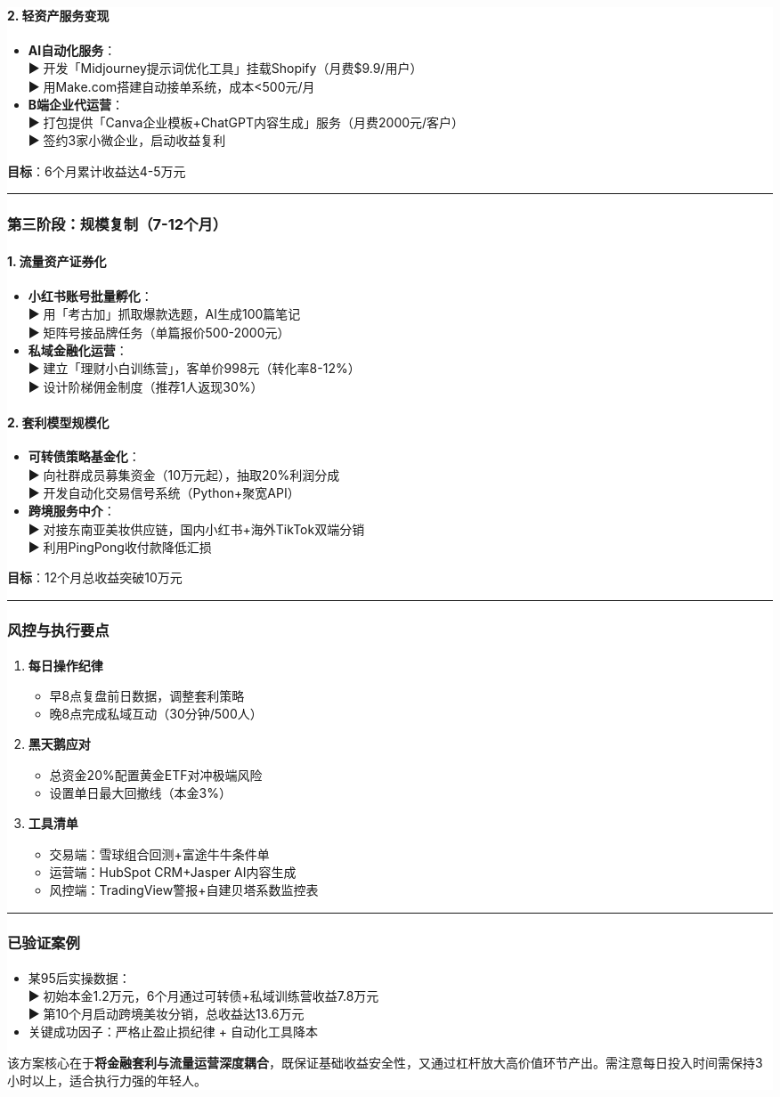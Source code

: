 #### **2. 轻资产服务变现**  
- **AI自动化服务**：  
  ▶ 开发「Midjourney提示词优化工具」挂载Shopify（月费$9.9/用户）  
  ▶ 用Make.com搭建自动接单系统，成本<500元/月  
- **B端企业代运营**：  
  ▶ 打包提供「Canva企业模板+ChatGPT内容生成」服务（月费2000元/客户）  
  ▶ 签约3家小微企业，启动收益复利  

**目标**：6个月累计收益达4-5万元  

---

### **第三阶段：规模复制（7-12个月）**
#### **1. 流量资产证券化**  
- **小红书账号批量孵化**：  
  ▶ 用「考古加」抓取爆款选题，AI生成100篇笔记  
  ▶ 矩阵号接品牌任务（单篇报价500-2000元）  
- **私域金融化运营**：  
  ▶ 建立「理财小白训练营」，客单价998元（转化率8-12%）  
  ▶ 设计阶梯佣金制度（推荐1人返现30%）  

#### **2. 套利模型规模化**  
- **可转债策略基金化**：  
  ▶ 向社群成员募集资金（10万元起），抽取20%利润分成  
  ▶ 开发自动化交易信号系统（Python+聚宽API）  
- **跨境服务中介**：  
  ▶ 对接东南亚美妆供应链，国内小红书+海外TikTok双端分销  
  ▶ 利用PingPong收付款降低汇损  

**目标**：12个月总收益突破10万元  

---

### **风控与执行要点**  
1. **每日操作纪律**  
   - 早8点复盘前日数据，调整套利策略  
   - 晚8点完成私域互动（30分钟/500人）  

2. **黑天鹅应对**  
   - 总资金20%配置黄金ETF对冲极端风险  
   - 设置单日最大回撤线（本金3%）  

3. **工具清单**  
   - 交易端：雪球组合回测+富途牛牛条件单  
   - 运营端：HubSpot CRM+Jasper AI内容生成  
   - 风控端：TradingView警报+自建贝塔系数监控表  

---

### **已验证案例**  
- 某95后实操数据：  
  ▶ 初始本金1.2万元，6个月通过可转债+私域训练营收益7.8万元  
  ▶ 第10个月启动跨境美妆分销，总收益达13.6万元  
- 关键成功因子：严格止盈止损纪律 + 自动化工具降本  

该方案核心在于**将金融套利与流量运营深度耦合**，既保证基础收益安全性，又通过杠杆放大高价值环节产出。需注意每日投入时间需保持3小时以上，适合执行力强的年轻人。


